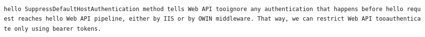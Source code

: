 ```
hello SuppressDefaultHostAuthentication method tells Web API tooignore any authentication that happens before hello request reaches hello Web API pipeline, either by IIS or by OWIN middleware. That way, we can restrict Web API tooauthenticate only using bearer tokens.
